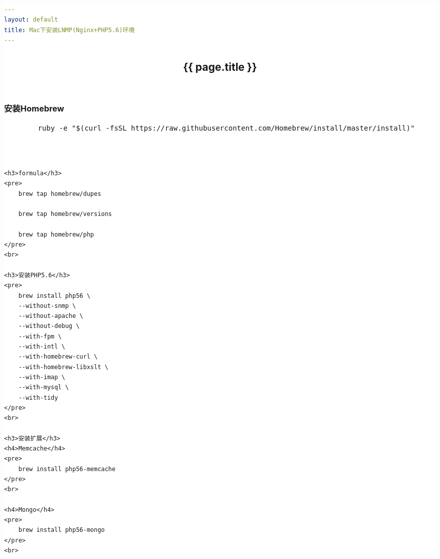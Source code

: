 ```yaml
---
layout: default
title: Mac下安装LNMP(Nginx+PHP5.6)环境
---
```


<header class="blog-header">
	<h2>{{ page.title }}</h2>
</header>


<div class="blog-content">
	<h3>安装Homebrew</h3>
	<pre>
		ruby -e "$(curl -fsSL https://raw.githubusercontent.com/Homebrew/install/master/install)"
	</pre>
	<br>

	<h3>formula</h3>
	<pre>
		brew tap homebrew/dupes

		brew tap homebrew/versions

		brew tap homebrew/php
	</pre>
	<br>
	
	<h3>安装PHP5.6</h3>
	<pre>
		brew install php56 \
		--without-snmp \
		--without-apache \
		--without-debug \
		--with-fpm \
		--with-intl \
		--with-homebrew-curl \
		--with-homebrew-libxslt \
		--with-imap \
		--with-mysql \
		--with-tidy
	</pre>
	<br>
	
	<h3>安装扩展</h3>
	<h4>Memcache</h4>
	<pre>
		brew install php56-memcache
	</pre>
	<br>

	<h4>Mongo</h4>
	<pre>
		brew install php56-mongo
	</pre>
	<br>
	